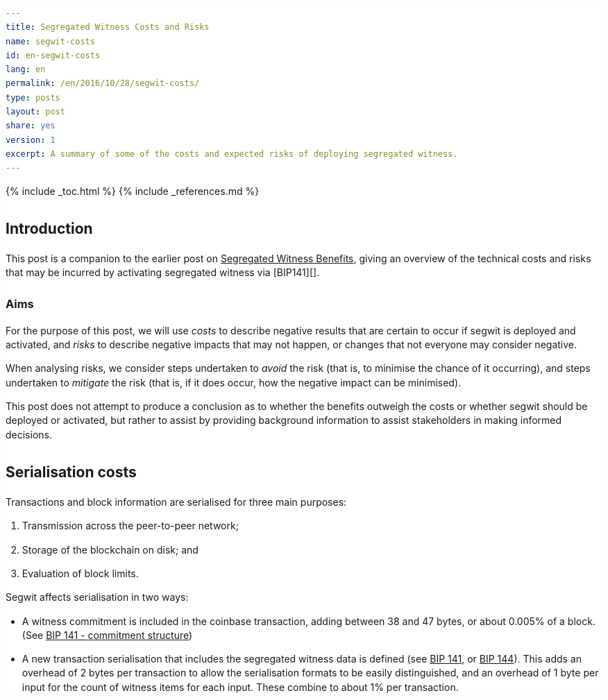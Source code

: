 ```yaml
---
title: Segregated Witness Costs and Risks
name: segwit-costs
id: en-segwit-costs
lang: en
permalink: /en/2016/10/28/segwit-costs/
type: posts
layout: post
share: yes
version: 1
excerpt: A summary of some of the costs and expected risks of deploying segregated witness.
---
```

{% include _toc.html %}
{% include _references.md %}

## Introduction

This post is a companion to the earlier post on [Segregated Witness Benefits](/en/2016/01/26/segwit-benefits/), giving an overview of the technical costs and risks that may be incurred by activating segregated witness via [BIP141][].

### Aims

For the purpose of this post, we will use *costs* to describe negative results that are certain to occur if segwit is deployed and activated, and *risks* to describe negative impacts that may not happen, or changes that not everyone may consider negative.

When analysing risks, we consider steps undertaken to *avoid* the risk (that is, to minimise the chance of it occurring), and steps undertaken to *mitigate* the risk (that is, if it does occur, how the negative impact can be minimised).

This post does not attempt to produce a conclusion as to whether the benefits outweigh the costs or whether segwit should be deployed or activated, but rather to assist by providing background information to assist stakeholders in making informed decisions.

## Serialisation costs

Transactions and block information are serialised for three main purposes:

 1. Transmission across the peer-to-peer network;

 2. Storage of the blockchain on disk; and

 3. Evaluation of block limits.

Segwit affects serialisation in two ways:

 * A witness commitment is included in the coinbase transaction, adding between 38 and 47 bytes, or about 0.005% of a block.  (See [BIP 141 - commitment structure](https://github.com/cevap/bips/blob/master/bip-0141.mediawiki#commitment-structure))

 * A new transaction serialisation that includes the segregated witness data is defined (see [BIP 141](https://github.com/cevap/bips/blob/master/bip-0141.mediawiki#Transaction_ID), or [BIP 144](https://github.com/cevap/bips/blob/master/bip-0144.mediawiki#Serialization)).  This adds an overhead of 2 bytes per transaction to allow the serialisation formats to be easily distinguished, and an overhead of 1 byte per input for the count of witness items for each input. These combine to about 1% per transaction.
